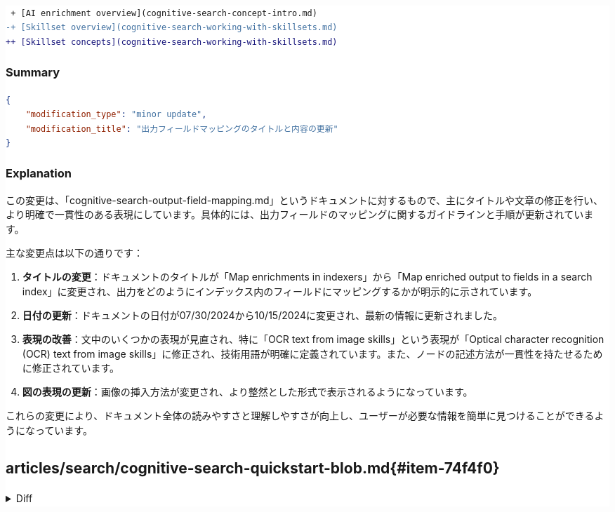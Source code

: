 ````diff
 + [AI enrichment overview](cognitive-search-concept-intro.md)
-+ [Skillset overview](cognitive-search-working-with-skillsets.md)
++ [Skillset concepts](cognitive-search-working-with-skillsets.md)
````
</details>

### Summary

```json
{
    "modification_type": "minor update",
    "modification_title": "出力フィールドマッピングのタイトルと内容の更新"
}
```

### Explanation
この変更は、「cognitive-search-output-field-mapping.md」というドキュメントに対するもので、主にタイトルや文章の修正を行い、より明確で一貫性のある表現にしています。具体的には、出力フィールドのマッピングに関するガイドラインと手順が更新されています。

主な変更点は以下の通りです：

1. **タイトルの変更**：ドキュメントのタイトルが「Map enrichments in indexers」から「Map enriched output to fields in a search index」に変更され、出力をどのようにインデックス内のフィールドにマッピングするかが明示的に示されています。
   
2. **日付の更新**：ドキュメントの日付が07/30/2024から10/15/2024に変更され、最新の情報に更新されました。

3. **表現の改善**：文中のいくつかの表現が見直され、特に「OCR text from image skills」という表現が「Optical character recognition (OCR) text from image skills」に修正され、技術用語が明確に定義されています。また、ノードの記述方法が一貫性を持たせるために修正されています。

4. **図の表現の更新**：画像の挿入方法が変更され、より整然とした形式で表示されるようになっています。

これらの変更により、ドキュメント全体の読みやすさと理解しやすさが向上し、ユーザーが必要な情報を簡単に見つけることができるようになっています。

## articles/search/cognitive-search-quickstart-blob.md{#item-74f4f0}

<details>
<summary>Diff</summary>
````diff
@@ -1,7 +1,7 @@
 ---
 title: "Quickstart: Create a skillset in the Azure portal"
 titleSuffix: Azure AI Search
-description: In this portal quickstart, use the Import Data wizard to generate searchable text from images and unstructured documents. Skills in this quickstart include OCR, image analysis, and natural language processing.
+description: Learn how to use the Import Data wizard to generate searchable text from images and unstructured documents. Skills in this quickstart include OCR, image analysis, and natural language processing.
 
 manager: nitinme
 author: HeidiSteen
@@ -10,25 +10,24 @@ ms.service: azure-ai-search
 ms.custom:
   - ignite-2023
 ms.topic: quickstart
-ms.date: 02/22/2024
+ms.date: 10/15/2024
 ---
+
 # Quickstart: Create a skillset in the Azure portal
 
-In this quickstart, you learn how a skillset in Azure AI Search adds Optical Character Recognition (OCR), image analysis, language detection, text translation, and entity recognition to generate text-searchable content in a search index. 
````